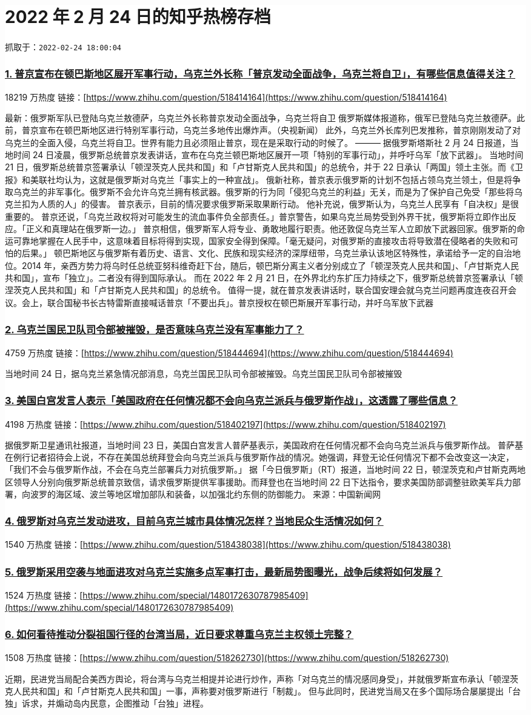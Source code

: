 # 2022 年 2 月 24 日的知乎热榜存档

抓取于：`2022-02-24 18:00:04`

### [1. 普京宣布在顿巴斯地区展开军事行动，乌克兰外长称「普京发动全面战争，乌克兰将自卫」，有哪些信息值得关注？](https://www.zhihu.com/question/518414164)
18219 万热度 链接：[https://www.zhihu.com/question/518414164](https://www.zhihu.com/question/518414164)

最新：俄罗斯军队已登陆乌克兰敖德萨，乌克兰外长称普京发动全面战争，乌克兰将自卫 俄罗斯媒体报道称，俄军已登陆乌克兰敖德萨。此前，普京宣布在顿巴斯地区进行特别军事行动，乌克兰多地传出爆炸声。（央视新闻） 此外，乌克兰外长库列巴发推称，普京刚刚发动了对乌克兰的全面入侵，乌克兰将自卫。世界有能力且必须阻止普京，现在是采取行动的时候了。 ——— 据俄罗斯塔斯社 2 月 24 日报道，当地时间 24 日凌晨，俄罗斯总统普京发表讲话，宣布在乌克兰顿巴斯地区展开一项「特别的军事行动」，并呼吁乌军「放下武器」。 	 当地时间 21 日，俄罗斯总统普京签署承认「顿涅茨克人民共和国」和「卢甘斯克人民共和国」的总统令，并于 22 日承认「两国」领土主张。而《卫报》和美联社均认为，这就是俄罗斯对乌克兰「事实上的一种宣战」。 	 俄新社称，普京表示俄罗斯的计划不包括占领乌克兰领土，但是将争取乌克兰的非军事化。俄罗斯不会允许乌克兰拥有核武器。俄罗斯的行为同「侵犯乌克兰的利益」无关，而是为了保护自己免受「那些将乌克兰扣为人质的人」的侵害。 	 普京表示，目前的情况要求俄罗斯采取果断行动。 	 他补充说，俄罗斯认为，乌克兰人民享有「自决权」是很重要的。 	 普京还说，「乌克兰政权将对可能发生的流血事件负全部责任。」普京警告，如果乌克兰局势受到外界干扰，俄罗斯将立即作出反应。「正义和真理站在俄罗斯一边。」 	 普京相信，俄罗斯军人将专业、勇敢地履行职责。他还敦促乌克兰军人立即放下武器回家。俄罗斯的命运可靠地掌握在人民手中，这意味着目标将得到实现，国家安全得到保障。「毫无疑问，对俄罗斯的直接攻击将导致潜在侵略者的失败和可怕的后果。」 顿巴斯地区与俄罗斯有着历史、语言、文化、民族和现实经济的深厚纽带，乌克兰承认该地区特殊性，承诺给予一定的自治地位。2014 年，亲西方势力将乌时任总统亚努科维奇赶下台，随后，顿巴斯分离主义者分别成立了「顿涅茨克人民共和国」、「卢甘斯克人民共和国」，宣布「独立」。二者没有得到国际承认。 	 而在 2022 年 2 月 21 日，在外界北约东扩压力持续之下，俄罗斯总统普京签署承认「顿涅茨克人民共和国」和「卢甘斯克人民共和国」的总统令。 值得一提，就在普京发表讲话时，联合国安理会就乌克兰问题再度连夜召开会议。会上，联合国秘书长古特雷斯直接喊话普京「不要出兵」。普京授权在顿巴斯展开军事行动，并吁乌军放下武器

### [2. 乌克兰国民卫队司令部被摧毁，是否意味乌克兰没有军事能力了？](https://www.zhihu.com/question/518444694)
4759 万热度 链接：[https://www.zhihu.com/question/518444694](https://www.zhihu.com/question/518444694)

当地时间 24 日，据乌克兰紧急情况部消息，乌克兰国民卫队司令部被摧毁。乌克兰国民卫队司令部被摧毁

### [3. 美国白宫发言人表示「美国政府在任何情况都不会向乌克兰派兵与俄罗斯作战」，这透露了哪些信息？](https://www.zhihu.com/question/518402197)
4198 万热度 链接：[https://www.zhihu.com/question/518402197](https://www.zhihu.com/question/518402197)

据俄罗斯卫星通讯社报道，当地时间 23 日，美国白宫发言人普萨基表示，美国政府在任何情况都不会向乌克兰派兵与俄罗斯作战。 普萨基在例行记者招待会上说，不存在美国总统拜登会向乌克兰派兵与俄罗斯作战的情况。她强调，拜登无论任何情况下都不会改变这一决定，「我们不会与俄罗斯作战，不会在乌克兰部署兵力对抗俄罗斯。」 据「今日俄罗斯」（RT）报道，当地时间 22 日，顿涅茨克和卢甘斯克两地区领导人分别向俄罗斯总统普京致信，请求俄罗斯提供军事援助。而拜登也在当地时间 22 日下达指令，要求美国防部调整驻欧美军兵力部署，向波罗的海区域、波兰等地区增加部队和装备，以加强北约东侧的防御能力。 来源：中国新闻网

### [4. 俄罗斯对乌克兰发动进攻，目前乌克兰城市具体情况怎样？当地民众生活情况如何？](https://www.zhihu.com/question/518438038)
1540 万热度 链接：[https://www.zhihu.com/question/518438038](https://www.zhihu.com/question/518438038)



### [5. 俄罗斯采用空袭与地面进攻对乌克兰实施多点军事打击，最新局势图曝光，战争后续将如何发展？](https://www.zhihu.com/special/1480172630787985409)
1524 万热度 链接：[https://www.zhihu.com/special/1480172630787985409](https://www.zhihu.com/special/1480172630787985409)



### [6. 如何看待推动分裂祖国行径的台湾当局，近日要求尊重乌克兰主权领土完整？](https://www.zhihu.com/question/518262730)
1508 万热度 链接：[https://www.zhihu.com/question/518262730](https://www.zhihu.com/question/518262730)

近期，民进党当局配合美西方舆论，将台湾与乌克兰相提并论进行炒作，声称「对乌克兰的情况感同身受」，并就俄罗斯宣布承认「顿涅茨克人民共和国」和「卢甘斯克人民共和国」一事，声称要对俄罗斯进行「制裁」。 但与此同时，民进党当局又在多个国际场合屡屡提出「台独」诉求，并煽动岛内民意，企图推动「台独」进程。
